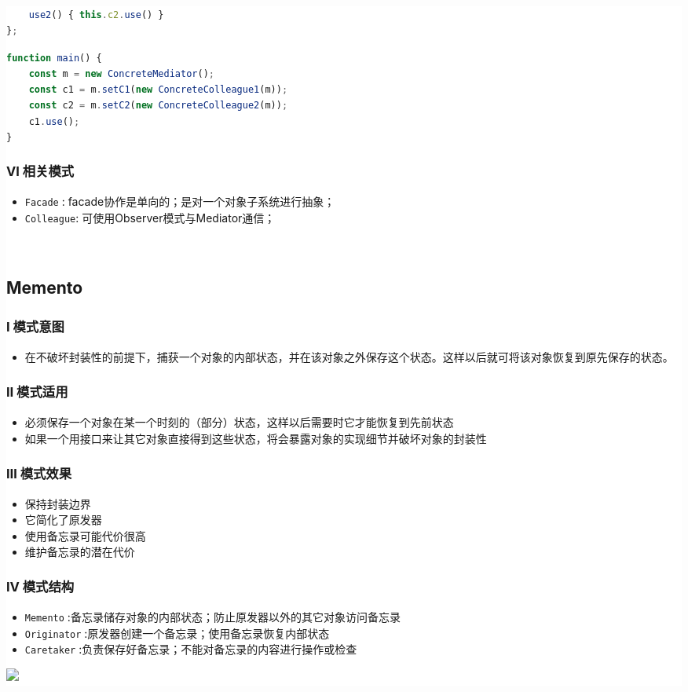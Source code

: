 ```typescript
    use2() { this.c2.use() }
};

```

```typescript
function main() {
    const m = new ConcreteMediator();
    const c1 = m.setC1(new ConcreteColleague1(m));
    const c2 = m.setC2(new ConcreteColleague2(m));
    c1.use();
}
```



### Ⅵ 相关模式

+ `Facade` : facade协作是单向的；是对一个对象子系统进行抽象；
+ `Colleague`: 可使用Observer模式与Mediator通信；



<br/>

## Memento

### Ⅰ 模式意图

+ 在不破坏封装性的前提下，捕获一个对象的内部状态，并在该对象之外保存这个状态。这样以后就可将该对象恢复到原先保存的状态。



### Ⅱ 模式适用

+ 必须保存一个对象在某一个时刻的（部分）状态，这样以后需要时它才能恢复到先前状态
+ 如果一个用接口来让其它对象直接得到这些状态，将会暴露对象的实现细节并破坏对象的封装性



### Ⅲ 模式效果

+ 保持封装边界
+ 它简化了原发器
+ 使用备忘录可能代价很高
+ 维护备忘录的潜在代价



### Ⅳ 模式结构

+ `Memento` :备忘录储存对象的内部状态；防止原发器以外的其它对象访问备忘录
+ `Originator` :原发器创建一个备忘录；使用备忘录恢复内部状态
+ `Caretaker` :负责保存好备忘录；不能对备忘录的内容进行操作或检查



![](../../../images/DesignPattern/DesignPattern.Behavioral.Memento.png)
